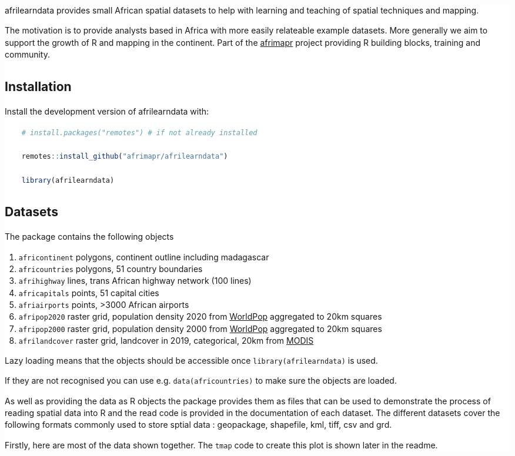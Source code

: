 


afrilearndata provides small African spatial datasets to help with
learning and teaching of spatial techniques and mapping.

The motivation is to provide analysts based in Africa with more easily
relateable example datasets. More generally we aim to support the growth
of R and mapping in the continent. Part of the
[afrimapr](https://afrimapr.github.io/afrimapr.website/) project
providing R building blocks, training and community.

## Installation

Install the development version of afrilearndata with:

``` r
    # install.packages("remotes") # if not already installed
    
    remotes::install_github("afrimapr/afrilearndata")
    
    library(afrilearndata)
```

## Datasets

The package contains the following objects

1.  `africontinent` polygons, continent outline including madagascar
2.  `africountries` polygons, 51 country boundaries
3.  `afrihighway` lines, trans African highway network (100 lines)
4.  `africapitals` points, 51 capital cities
5.  `afriairports` points, &gt;3000 African airports
6.  `afripop2020` raster grid, population density 2020 from
    [WorldPop](https://www.worldpop.org/) aggregated to 20km squares
7.  `afripop2000` raster grid, population density 2000 from
    [WorldPop](https://www.worldpop.org/) aggregated to 20km squares
8.  `afrilandcover` raster grid, landcover in 2019, categorical, 20km
    from [MODIS](https://lpdaac.usgs.gov/products/mcd12c1v006/)

Lazy loading means that the objects should be accessible once
`library(afrilearndata)` is used.

If they are not recognised you can use e.g. `data(africountries)` to
make sure the objects are loaded.

As well as providing the data as R objects the package provides them as
files that can be used to demonstrate the process of reading spatial
data into R and the read code is provided in the documentation of each
dataset. The different datasets cover the following formats commonly
used to store sptial data : geopackage, shapefile, kml, tiff, csv and
grd.

Firstly, here are most of the data shown together. The `tmap` code to
create this plot is shown later in the readme.
